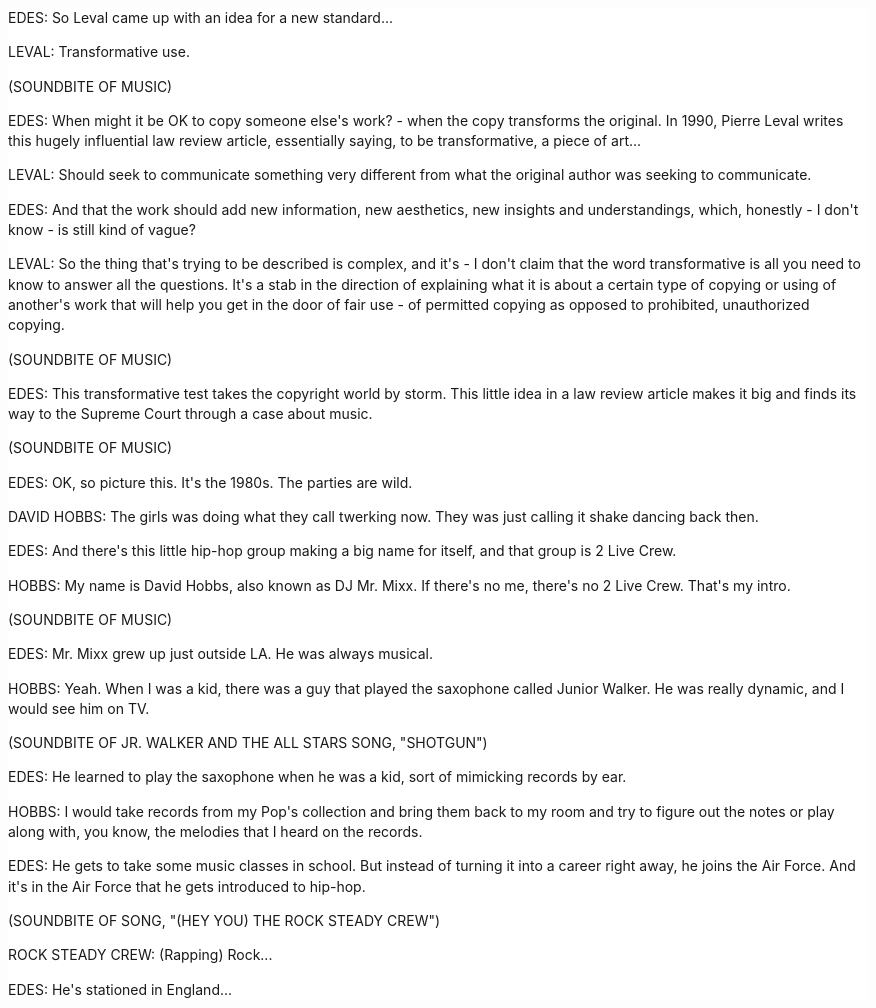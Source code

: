 EDES: So Leval came up with an idea for a new standard...

LEVAL: Transformative use.

(SOUNDBITE OF MUSIC)

EDES: When might it be OK to copy someone else's work? - when the copy transforms the original. In 1990, Pierre Leval writes this hugely influential law review article, essentially saying, to be transformative, a piece of art...

LEVAL: Should seek to communicate something very different from what the original author was seeking to communicate.

EDES: And that the work should add new information, new aesthetics, new insights and understandings, which, honestly - I don't know - is still kind of vague?

LEVAL: So the thing that's trying to be described is complex, and it's - I don't claim that the word transformative is all you need to know to answer all the questions. It's a stab in the direction of explaining what it is about a certain type of copying or using of another's work that will help you get in the door of fair use - of permitted copying as opposed to prohibited, unauthorized copying.

(SOUNDBITE OF MUSIC)

EDES: This transformative test takes the copyright world by storm. This little idea in a law review article makes it big and finds its way to the Supreme Court through a case about music.

(SOUNDBITE OF MUSIC)

EDES: OK, so picture this. It's the 1980s. The parties are wild.

DAVID HOBBS: The girls was doing what they call twerking now. They was just calling it shake dancing back then.

EDES: And there's this little hip-hop group making a big name for itself, and that group is 2 Live Crew.

HOBBS: My name is David Hobbs, also known as DJ Mr. Mixx. If there's no me, there's no 2 Live Crew. That's my intro.

(SOUNDBITE OF MUSIC)

EDES: Mr. Mixx grew up just outside LA. He was always musical.

HOBBS: Yeah. When I was a kid, there was a guy that played the saxophone called Junior Walker. He was really dynamic, and I would see him on TV.

(SOUNDBITE OF JR. WALKER AND THE ALL STARS SONG, "SHOTGUN")

EDES: He learned to play the saxophone when he was a kid, sort of mimicking records by ear.

HOBBS: I would take records from my Pop's collection and bring them back to my room and try to figure out the notes or play along with, you know, the melodies that I heard on the records.

EDES: He gets to take some music classes in school. But instead of turning it into a career right away, he joins the Air Force. And it's in the Air Force that he gets introduced to hip-hop.

(SOUNDBITE OF SONG, "(HEY YOU) THE ROCK STEADY CREW")

ROCK STEADY CREW: (Rapping) Rock...

EDES: He's stationed in England...
